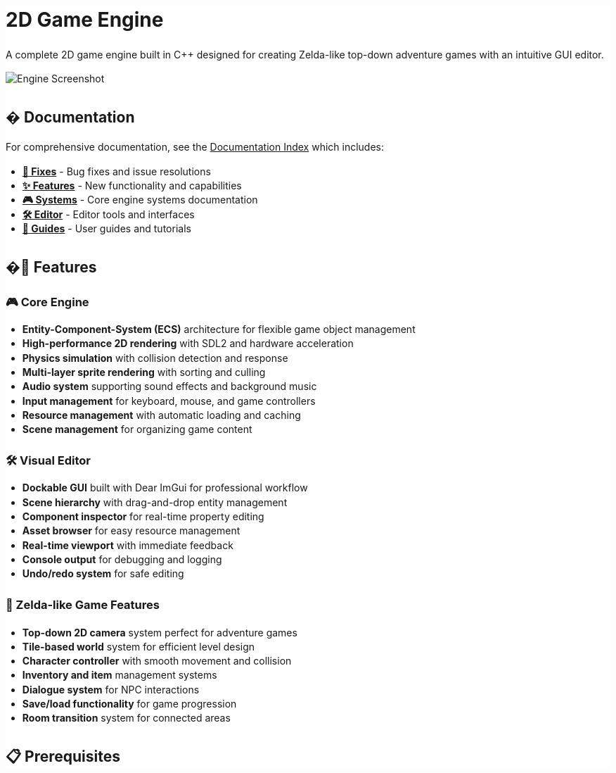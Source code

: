# 2D Game Engine

A complete 2D game engine built in C++ designed for creating Zelda-like top-down adventure games with an intuitive GUI editor.

![Engine Screenshot](docs/editor-screenshot.png)

## � Documentation

For comprehensive documentation, see the [Documentation Index](docs/README.md) which includes:

- **[🔧 Fixes](docs/fixes/)** - Bug fixes and issue resolutions
- **[✨ Features](docs/features/)** - New functionality and capabilities  
- **[🎮 Systems](docs/systems/)** - Core engine systems documentation
- **[🛠️ Editor](docs/editor/)** - Editor tools and interfaces
- **[📖 Guides](docs/guides/)** - User guides and tutorials

## �🚀 Features

### 🎮 Core Engine
- **Entity-Component-System (ECS)** architecture for flexible game object management
- **High-performance 2D rendering** with SDL2 and hardware acceleration
- **Physics simulation** with collision detection and response
- **Multi-layer sprite rendering** with sorting and culling
- **Audio system** supporting sound effects and background music
- **Input management** for keyboard, mouse, and game controllers
- **Resource management** with automatic loading and caching
- **Scene management** for organizing game content

### 🛠️ Visual Editor
- **Dockable GUI** built with Dear ImGui for professional workflow
- **Scene hierarchy** with drag-and-drop entity management
- **Component inspector** for real-time property editing
- **Asset browser** for easy resource management
- **Real-time viewport** with immediate feedback
- **Console output** for debugging and logging
- **Undo/redo system** for safe editing

### 🏰 Zelda-like Game Features
- **Top-down 2D camera** system perfect for adventure games
- **Tile-based world** system for efficient level design
- **Character controller** with smooth movement and collision
- **Inventory and item** management systems
- **Dialogue system** for NPC interactions
- **Save/load functionality** for game progression
- **Room transition** system for connected areas

## 📋 Prerequisites
